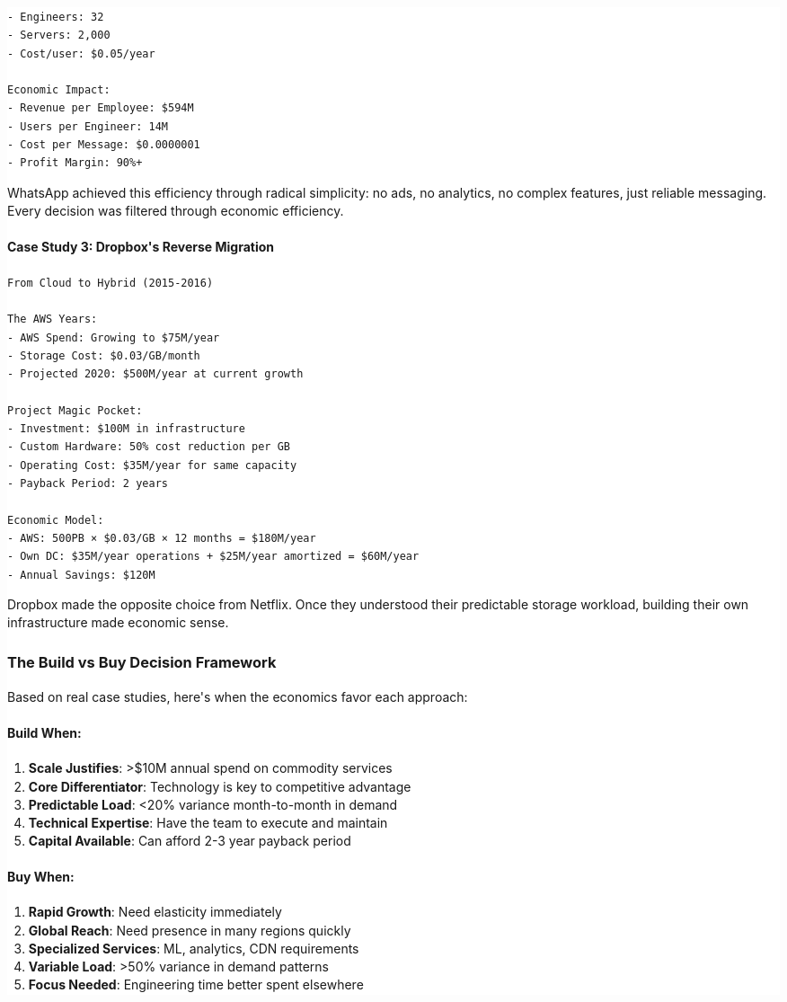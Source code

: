 ```
- Engineers: 32
- Servers: 2,000
- Cost/user: $0.05/year

Economic Impact:
- Revenue per Employee: $594M
- Users per Engineer: 14M
- Cost per Message: $0.0000001
- Profit Margin: 90%+
```

WhatsApp achieved this efficiency through radical simplicity: no ads, no analytics, no complex features, just reliable messaging. Every decision was filtered through economic efficiency.

#### Case Study 3: Dropbox's Reverse Migration

```
From Cloud to Hybrid (2015-2016)

The AWS Years:
- AWS Spend: Growing to $75M/year
- Storage Cost: $0.03/GB/month
- Projected 2020: $500M/year at current growth

Project Magic Pocket:
- Investment: $100M in infrastructure
- Custom Hardware: 50% cost reduction per GB
- Operating Cost: $35M/year for same capacity
- Payback Period: 2 years

Economic Model:
- AWS: 500PB × $0.03/GB × 12 months = $180M/year
- Own DC: $35M/year operations + $25M/year amortized = $60M/year
- Annual Savings: $120M
```

Dropbox made the opposite choice from Netflix. Once they understood their predictable storage workload, building their own infrastructure made economic sense.

### The Build vs Buy Decision Framework

Based on real case studies, here's when the economics favor each approach:

#### Build When:
1. **Scale Justifies**: >$10M annual spend on commodity services
2. **Core Differentiator**: Technology is key to competitive advantage
3. **Predictable Load**: <20% variance month-to-month in demand
4. **Technical Expertise**: Have the team to execute and maintain
5. **Capital Available**: Can afford 2-3 year payback period

#### Buy When:
1. **Rapid Growth**: Need elasticity immediately
2. **Global Reach**: Need presence in many regions quickly
3. **Specialized Services**: ML, analytics, CDN requirements
4. **Variable Load**: >50% variance in demand patterns
5. **Focus Needed**: Engineering time better spent elsewhere
